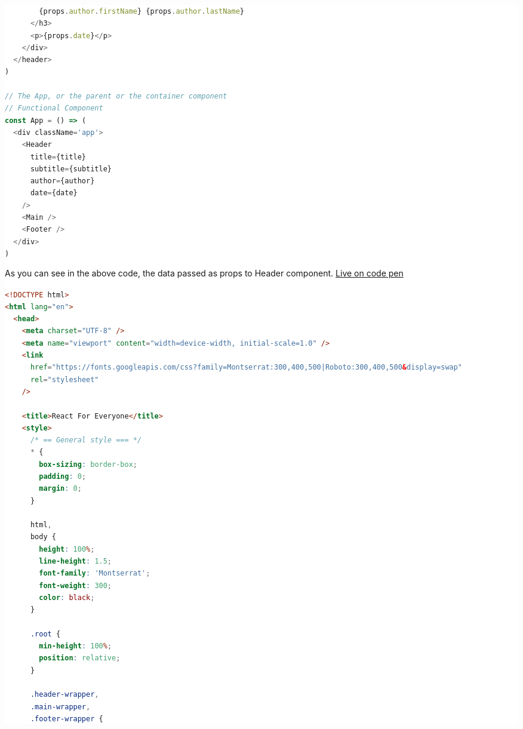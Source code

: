 ```js
        {props.author.firstName} {props.author.lastName}
      </h3>
      <p>{props.date}</p>
    </div>
  </header>
)

// The App, or the parent or the container component
// Functional Component
const App = () => (
  <div className='app'>
    <Header
      title={title}
      subtitle={subtitle}
      author={author}
      date={date}
    />
    <Main />
    <Footer />
  </div>
)
```

As you can see in the above code, the data passed as props to Header component.
[Live on code pen](https://codepen.io/Asabeneh/full/abOvEjr)

```html
<!DOCTYPE html>
<html lang="en">
  <head>
    <meta charset="UTF-8" />
    <meta name="viewport" content="width=device-width, initial-scale=1.0" />
    <link
      href="https://fonts.googleapis.com/css?family=Montserrat:300,400,500|Roboto:300,400,500&display=swap"
      rel="stylesheet"
    />

    <title>React For Everyone</title>
    <style>
      /* == General style === */
      * {
        box-sizing: border-box;
        padding: 0;
        margin: 0;
      }

      html,
      body {
        height: 100%;
        line-height: 1.5;
        font-family: 'Montserrat';
        font-weight: 300;
        color: black;
      }

      .root {
        min-height: 100%;
        position: relative;
      }

      .header-wrapper,
      .main-wrapper,
      .footer-wrapper {
```